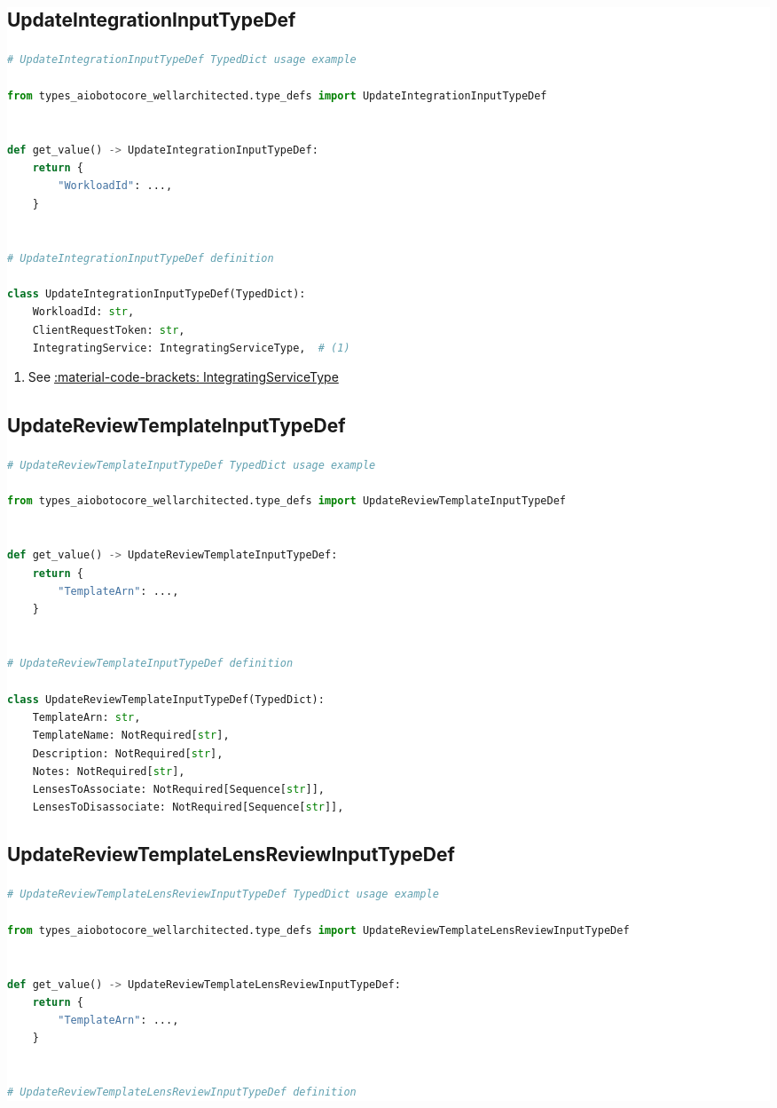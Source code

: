 ## UpdateIntegrationInputTypeDef

```python
# UpdateIntegrationInputTypeDef TypedDict usage example

from types_aiobotocore_wellarchitected.type_defs import UpdateIntegrationInputTypeDef


def get_value() -> UpdateIntegrationInputTypeDef:
    return {
        "WorkloadId": ...,
    }


# UpdateIntegrationInputTypeDef definition

class UpdateIntegrationInputTypeDef(TypedDict):
    WorkloadId: str,
    ClientRequestToken: str,
    IntegratingService: IntegratingServiceType,  # (1)
```

1. See [:material-code-brackets: IntegratingServiceType](./literals.md#integratingservicetype) 
## UpdateReviewTemplateInputTypeDef

```python
# UpdateReviewTemplateInputTypeDef TypedDict usage example

from types_aiobotocore_wellarchitected.type_defs import UpdateReviewTemplateInputTypeDef


def get_value() -> UpdateReviewTemplateInputTypeDef:
    return {
        "TemplateArn": ...,
    }


# UpdateReviewTemplateInputTypeDef definition

class UpdateReviewTemplateInputTypeDef(TypedDict):
    TemplateArn: str,
    TemplateName: NotRequired[str],
    Description: NotRequired[str],
    Notes: NotRequired[str],
    LensesToAssociate: NotRequired[Sequence[str]],
    LensesToDisassociate: NotRequired[Sequence[str]],
```

## UpdateReviewTemplateLensReviewInputTypeDef

```python
# UpdateReviewTemplateLensReviewInputTypeDef TypedDict usage example

from types_aiobotocore_wellarchitected.type_defs import UpdateReviewTemplateLensReviewInputTypeDef


def get_value() -> UpdateReviewTemplateLensReviewInputTypeDef:
    return {
        "TemplateArn": ...,
    }


# UpdateReviewTemplateLensReviewInputTypeDef definition
```
